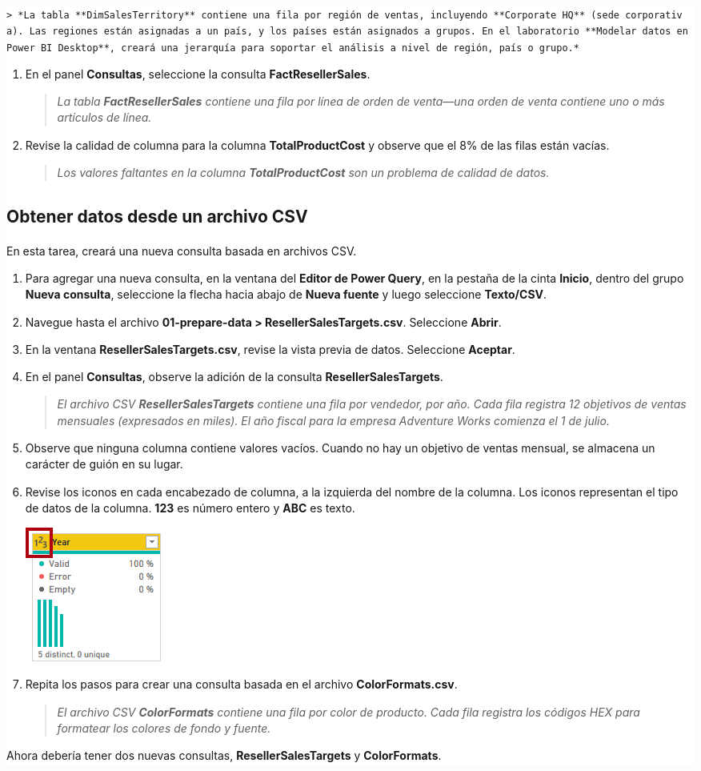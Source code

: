     > *La tabla **DimSalesTerritory** contiene una fila por región de ventas, incluyendo **Corporate HQ** (sede corporativa). Las regiones están asignadas a un país, y los países están asignados a grupos. En el laboratorio **Modelar datos en Power BI Desktop**, creará una jerarquía para soportar el análisis a nivel de región, país o grupo.*

1. En el panel **Consultas**, seleccione la consulta **FactResellerSales**.

    > *La tabla **FactResellerSales** contiene una fila por línea de orden de venta—una orden de venta contiene uno o más artículos de línea.*

1. Revise la calidad de columna para la columna **TotalProductCost** y observe que el 8% de las filas están vacías.

    > *Los valores faltantes en la columna **TotalProductCost** son un problema de calidad de datos.*

## **Obtener datos desde un archivo CSV**

En esta tarea, creará una nueva consulta basada en archivos CSV.

1. Para agregar una nueva consulta, en la ventana del **Editor de Power Query**, en la pestaña de la cinta **Inicio**, dentro del grupo **Nueva consulta**, seleccione la flecha hacia abajo de **Nueva fuente** y luego seleccione **Texto/CSV**.

1. Navegue hasta el archivo **01-prepare-data > ResellerSalesTargets.csv**. Seleccione **Abrir**.

1. En la ventana **ResellerSalesTargets.csv**, revise la vista previa de datos. Seleccione **Aceptar**.

1. En el panel **Consultas**, observe la adición de la consulta **ResellerSalesTargets**.

    > *El archivo CSV **ResellerSalesTargets** contiene una fila por vendedor, por año. Cada fila registra 12 objetivos de ventas mensuales (expresados en miles). El año fiscal para la empresa Adventure Works comienza el 1 de julio.*

1. Observe que ninguna columna contiene valores vacíos. Cuando no hay un objetivo de ventas mensual, se almacena un carácter de guión en su lugar.

1. Revise los iconos en cada encabezado de columna, a la izquierda del nombre de la columna. Los iconos representan el tipo de datos de la columna. **123** es número entero y **ABC** es texto.

     ![Tipo de datos de columna](Linked_image_Files/01-prepare-data-with-power-query-in-power-bi-desktop_image38.png)

1. Repita los pasos para crear una consulta basada en el archivo **ColorFormats.csv**.

    > *El archivo CSV **ColorFormats** contiene una fila por color de producto. Cada fila registra los códigos HEX para formatear los colores de fondo y fuente.*

Ahora debería tener dos nuevas consultas, **ResellerSalesTargets** y **ColorFormats**.
